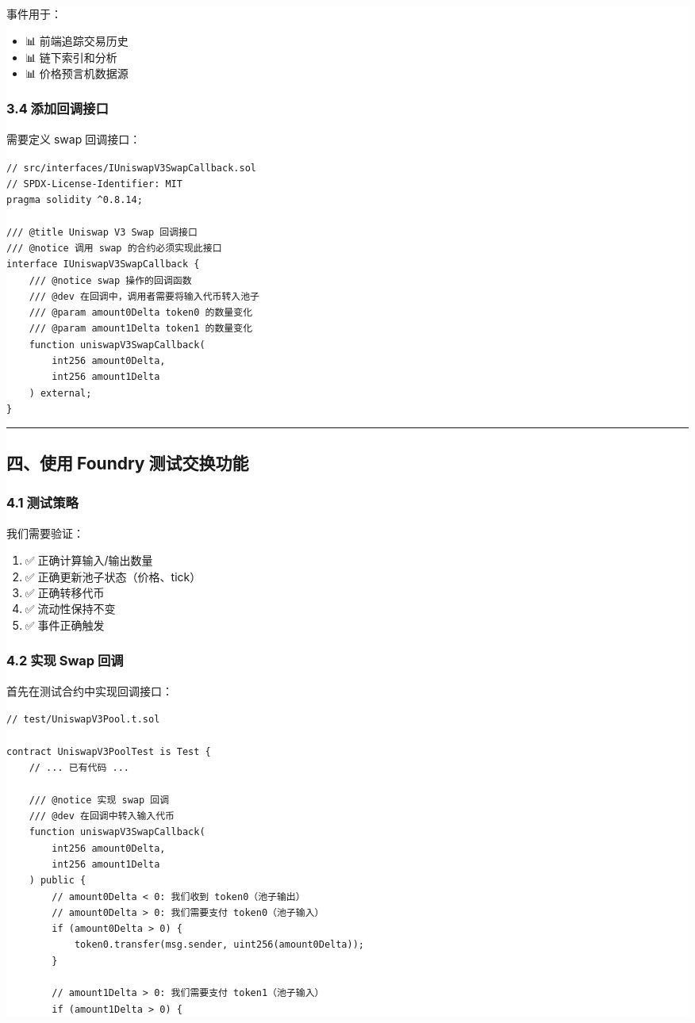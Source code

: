 事件用于：
- 📊 前端追踪交易历史
- 📊 链下索引和分析
- 📊 价格预言机数据源

### 3.4 添加回调接口

需要定义 swap 回调接口：

```solidity
// src/interfaces/IUniswapV3SwapCallback.sol
// SPDX-License-Identifier: MIT
pragma solidity ^0.8.14;

/// @title Uniswap V3 Swap 回调接口
/// @notice 调用 swap 的合约必须实现此接口
interface IUniswapV3SwapCallback {
    /// @notice swap 操作的回调函数
    /// @dev 在回调中，调用者需要将输入代币转入池子
    /// @param amount0Delta token0 的数量变化
    /// @param amount1Delta token1 的数量变化
    function uniswapV3SwapCallback(
        int256 amount0Delta,
        int256 amount1Delta
    ) external;
}
```

---

## 四、使用 Foundry 测试交换功能

### 4.1 测试策略

我们需要验证：

1. ✅ 正确计算输入/输出数量
2. ✅ 正确更新池子状态（价格、tick）
3. ✅ 正确转移代币
4. ✅ 流动性保持不变
5. ✅ 事件正确触发

### 4.2 实现 Swap 回调

首先在测试合约中实现回调接口：

```solidity
// test/UniswapV3Pool.t.sol

contract UniswapV3PoolTest is Test {
    // ... 已有代码 ...
    
    /// @notice 实现 swap 回调
    /// @dev 在回调中转入输入代币
    function uniswapV3SwapCallback(
        int256 amount0Delta,
        int256 amount1Delta
    ) public {
        // amount0Delta < 0: 我们收到 token0（池子输出）
        // amount0Delta > 0: 我们需要支付 token0（池子输入）
        if (amount0Delta > 0) {
            token0.transfer(msg.sender, uint256(amount0Delta));
        }
        
        // amount1Delta > 0: 我们需要支付 token1（池子输入）
        if (amount1Delta > 0) {
```